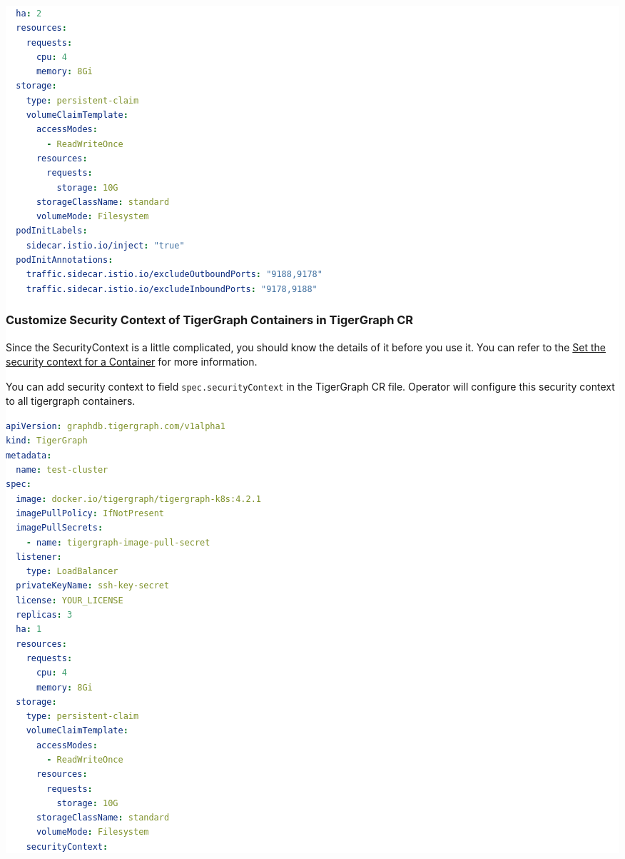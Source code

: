 ```yaml
  ha: 2
  resources:
    requests:
      cpu: 4
      memory: 8Gi
  storage:
    type: persistent-claim
    volumeClaimTemplate:
      accessModes:
        - ReadWriteOnce
      resources:
        requests:
          storage: 10G
      storageClassName: standard
      volumeMode: Filesystem
  podInitLabels:
    sidecar.istio.io/inject: "true"
  podInitAnnotations:
    traffic.sidecar.istio.io/excludeOutboundPorts: "9188,9178"
    traffic.sidecar.istio.io/excludeInboundPorts: "9178,9188"
```

### Customize Security Context of TigerGraph Containers in TigerGraph CR

Since the SecurityContext is a little complicated, you should know the details of it before you use it. You can refer to the [Set the security context for a Container](https://kubernetes.io/docs/tasks/configure-pod-container/security-context/#set-the-security-context-for-a-container) for more information.

You can add security context to field `spec.securityContext` in the TigerGraph CR file. Operator will configure this security context to all tigergraph containers.

```yaml
apiVersion: graphdb.tigergraph.com/v1alpha1
kind: TigerGraph
metadata:
  name: test-cluster
spec:
  image: docker.io/tigergraph/tigergraph-k8s:4.2.1
  imagePullPolicy: IfNotPresent
  imagePullSecrets:
    - name: tigergraph-image-pull-secret
  listener:
    type: LoadBalancer
  privateKeyName: ssh-key-secret
  license: YOUR_LICENSE
  replicas: 3
  ha: 1
  resources:
    requests:
      cpu: 4
      memory: 8Gi
  storage:
    type: persistent-claim
    volumeClaimTemplate:
      accessModes:
        - ReadWriteOnce
      resources:
        requests:
          storage: 10G
      storageClassName: standard
      volumeMode: Filesystem
    securityContext:
```